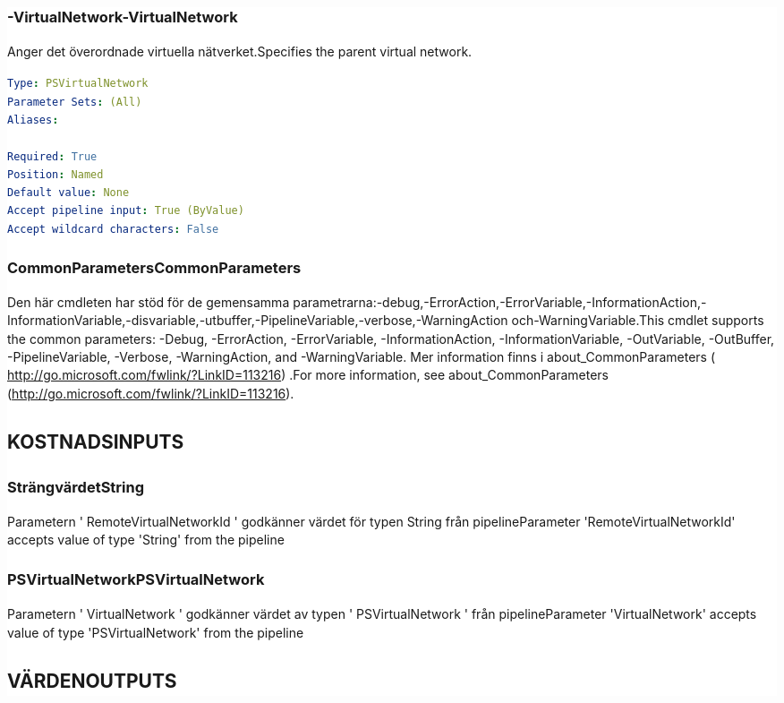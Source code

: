 ### <span data-ttu-id="1e49c-129">-VirtualNetwork</span><span class="sxs-lookup"><span data-stu-id="1e49c-129">-VirtualNetwork</span></span>
<span data-ttu-id="1e49c-130">Anger det överordnade virtuella nätverket.</span><span class="sxs-lookup"><span data-stu-id="1e49c-130">Specifies the parent virtual network.</span></span>

```yaml
Type: PSVirtualNetwork
Parameter Sets: (All)
Aliases: 

Required: True
Position: Named
Default value: None
Accept pipeline input: True (ByValue)
Accept wildcard characters: False
```

### <span data-ttu-id="1e49c-131">CommonParameters</span><span class="sxs-lookup"><span data-stu-id="1e49c-131">CommonParameters</span></span>
<span data-ttu-id="1e49c-132">Den här cmdleten har stöd för de gemensamma parametrarna:-debug,-ErrorAction,-ErrorVariable,-InformationAction,-InformationVariable,-disvariable,-utbuffer,-PipelineVariable,-verbose,-WarningAction och-WarningVariable.</span><span class="sxs-lookup"><span data-stu-id="1e49c-132">This cmdlet supports the common parameters: -Debug, -ErrorAction, -ErrorVariable, -InformationAction, -InformationVariable, -OutVariable, -OutBuffer, -PipelineVariable, -Verbose, -WarningAction, and -WarningVariable.</span></span> <span data-ttu-id="1e49c-133">Mer information finns i about_CommonParameters ( http://go.microsoft.com/fwlink/?LinkID=113216) .</span><span class="sxs-lookup"><span data-stu-id="1e49c-133">For more information, see about_CommonParameters (http://go.microsoft.com/fwlink/?LinkID=113216).</span></span>

## <span data-ttu-id="1e49c-134">KOSTNADS</span><span class="sxs-lookup"><span data-stu-id="1e49c-134">INPUTS</span></span>

### <span data-ttu-id="1e49c-135">Strängvärdet</span><span class="sxs-lookup"><span data-stu-id="1e49c-135">String</span></span>
<span data-ttu-id="1e49c-136">Parametern ' RemoteVirtualNetworkId ' godkänner värdet för typen String från pipeline</span><span class="sxs-lookup"><span data-stu-id="1e49c-136">Parameter 'RemoteVirtualNetworkId' accepts value of type 'String' from the pipeline</span></span>

### <span data-ttu-id="1e49c-137">PSVirtualNetwork</span><span class="sxs-lookup"><span data-stu-id="1e49c-137">PSVirtualNetwork</span></span>
<span data-ttu-id="1e49c-138">Parametern ' VirtualNetwork ' godkänner värdet av typen ' PSVirtualNetwork ' från pipeline</span><span class="sxs-lookup"><span data-stu-id="1e49c-138">Parameter 'VirtualNetwork' accepts value of type 'PSVirtualNetwork' from the pipeline</span></span>

## <span data-ttu-id="1e49c-139">VÄRDEN</span><span class="sxs-lookup"><span data-stu-id="1e49c-139">OUTPUTS</span></span>
